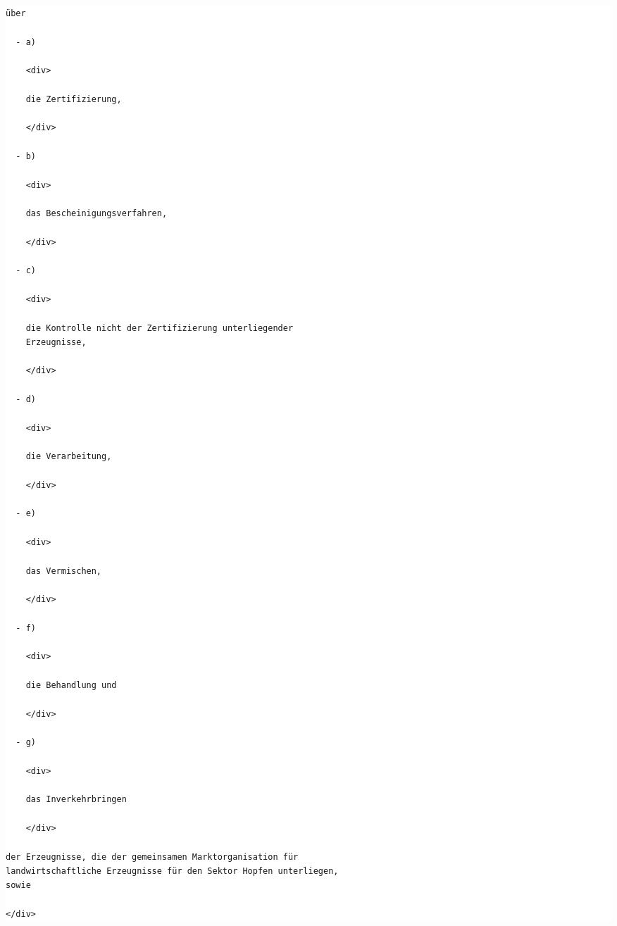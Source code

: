     über
    
      - a)
        
        <div>
        
        die Zertifizierung,
        
        </div>
    
      - b)
        
        <div>
        
        das Bescheinigungsverfahren,
        
        </div>
    
      - c)
        
        <div>
        
        die Kontrolle nicht der Zertifizierung unterliegender
        Erzeugnisse,
        
        </div>
    
      - d)
        
        <div>
        
        die Verarbeitung,
        
        </div>
    
      - e)
        
        <div>
        
        das Vermischen,
        
        </div>
    
      - f)
        
        <div>
        
        die Behandlung und
        
        </div>
    
      - g)
        
        <div>
        
        das Inverkehrbringen
        
        </div>
    
    der Erzeugnisse, die der gemeinsamen Marktorganisation für
    landwirtschaftliche Erzeugnisse für den Sektor Hopfen unterliegen,
    sowie
    
    </div>
